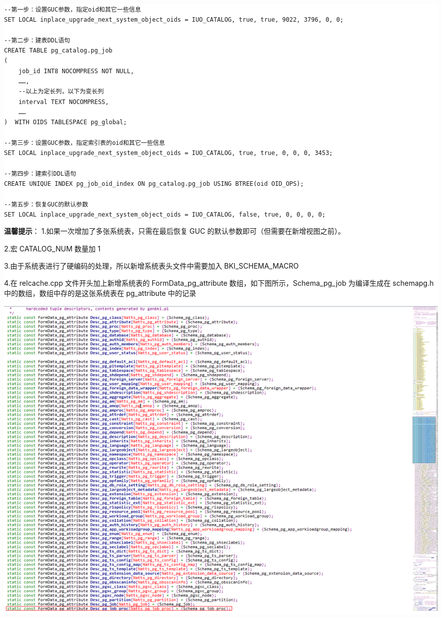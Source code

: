 ```
--第一步：设置GUC参数，指定oid和其它一些信息
SET LOCAL inplace_upgrade_next_system_object_oids = IUO_CATALOG, true, true, 9022, 3796, 0, 0;

--第二步：建表DDL语句
CREATE TABLE pg_catalog.pg_job
(
    job_id INT8 NOCOMPRESS NOT NULL,
    ……,
    --以上为定长列，以下为变长列
    interval TEXT NOCOMPRESS,
    ……
)  WITH OIDS TABLESPACE pg_global;

--第三步：设置GUC参数，指定索引表的oid和其它一些信息
SET LOCAL inplace_upgrade_next_system_object_oids = IUO_CATALOG, true, true, 0, 0, 0, 3453;

--第四步：建索引DDL语句
CREATE UNIQUE INDEX pg_job_oid_index ON pg_catalog.pg_job USING BTREE(oid OID_OPS);

--第五步：恢复GUC的默认参数
SET LOCAL inplace_upgrade_next_system_object_oids = IUO_CATALOG, false, true, 0, 0, 0, 0;

```

**温馨提示**： 1.如果一次增加了多张系统表，只需在最后恢复 GUC 的默认参数即可（但需要在新增视图之前）。

2.宏 CATALOG_NUM 数量加 1

3.由于系统表进行了硬编码的处理，所以新增系统表头文件中需要加入 BKI_SCHEMA_MACRO

4.在 relcache.cpp 文件开头加上新增系统表的 FormData_pg_attribute 数组，如下图所示，Schema_pg_job 为编译生成在 schemapg.h 中的数组，数组中存的是这张系统表在 pg_attribute 中的记录

<img src='./images/upgrade_script/FormData_pg_attribute.png'>
